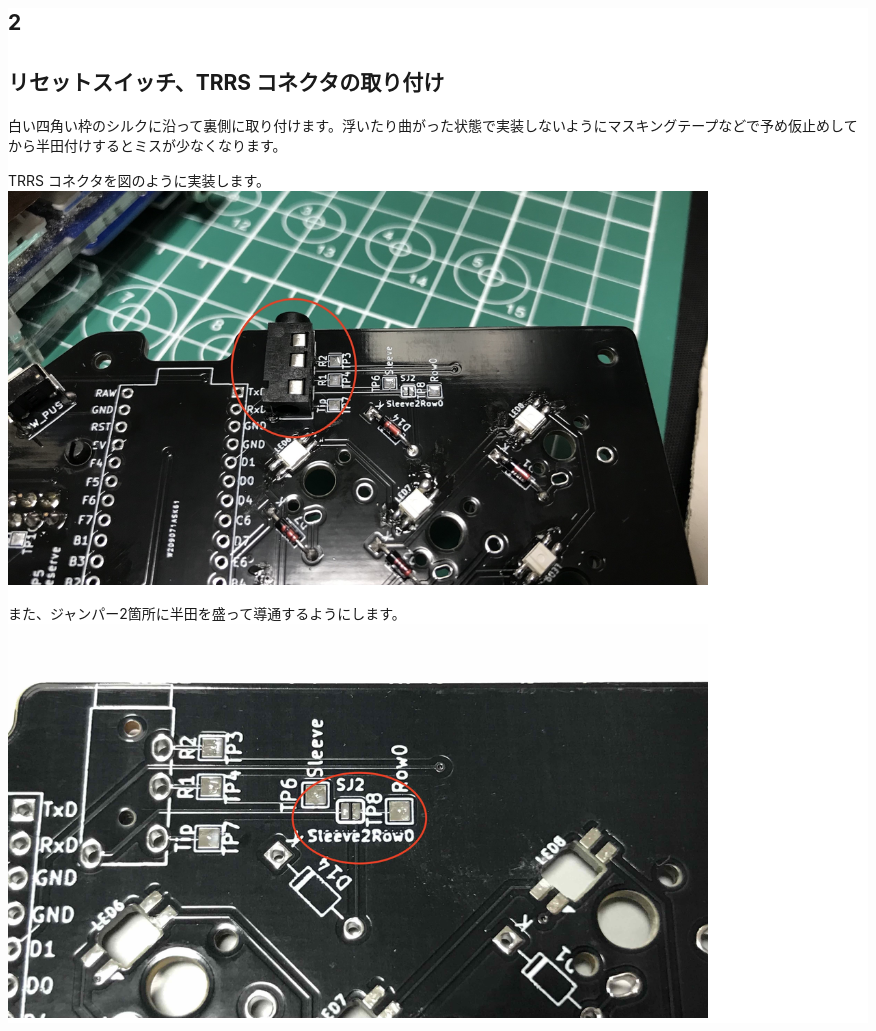 
## 2 ##
## リセットスイッチ、TRRS コネクタの取り付け ##
白い四角い枠のシルクに沿って裏側に取り付けます。浮いたり曲がった状態で実装しないようにマスキングテープなどで予め仮止めしてから半田付けするとミスが少なくなります。  

TRRS コネクタを図のように実装します。  
<img width="700" alt="TRRS" src="https://github.com/3araht/bandominedoni/blob/main/pictures/TRRS_RESETsw_soldering.jpg">  

また、ジャンパー2箇所に半田を盛って導通するようにします。  
<img width="700" alt="TRRS" src="https://github.com/3araht/bandominedoni/blob/main/pictures/right_jumper_SJ2.jpg">  